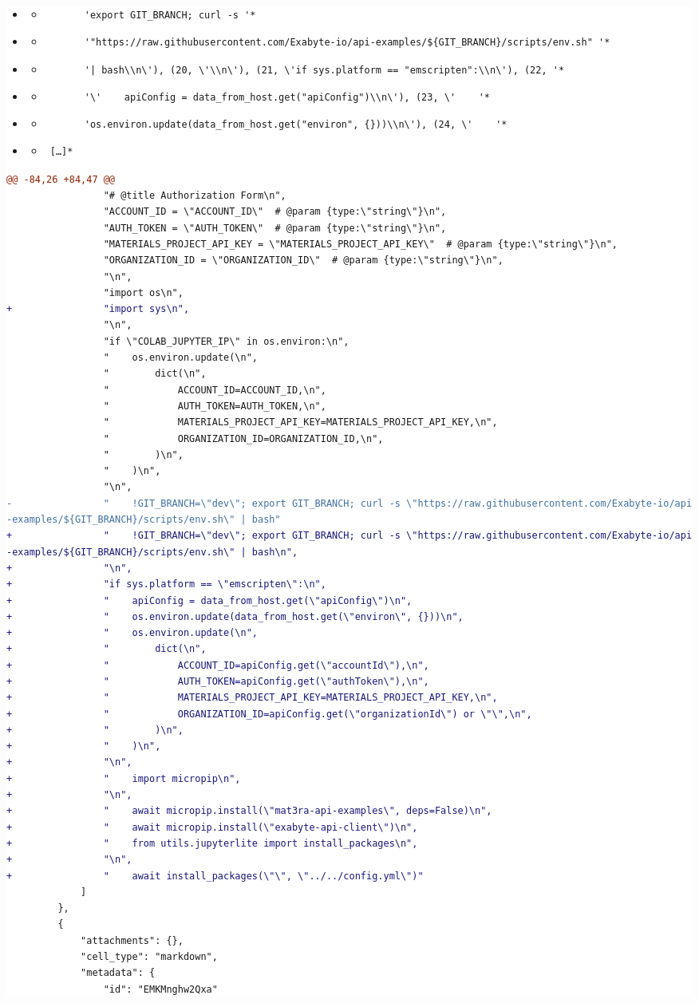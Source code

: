  * *            'export GIT_BRANCH; curl -s '*

 * *            '"https://raw.githubusercontent.com/Exabyte-io/api-examples/${GIT_BRANCH}/scripts/env.sh" '*

 * *            '| bash\\n\'), (20, \'\\n\'), (21, \'if sys.platform == "emscripten":\\n\'), (22, '*

 * *            '\'    apiConfig = data_from_host.get("apiConfig")\\n\'), (23, \'    '*

 * *            'os.environ.update(data_from_host.get("environ", {}))\\n\'), (24, \'    '*

 * *      […]*

```diff
@@ -84,26 +84,47 @@
                 "# @title Authorization Form\n",
                 "ACCOUNT_ID = \"ACCOUNT_ID\"  # @param {type:\"string\"}\n",
                 "AUTH_TOKEN = \"AUTH_TOKEN\"  # @param {type:\"string\"}\n",
                 "MATERIALS_PROJECT_API_KEY = \"MATERIALS_PROJECT_API_KEY\"  # @param {type:\"string\"}\n",
                 "ORGANIZATION_ID = \"ORGANIZATION_ID\"  # @param {type:\"string\"}\n",
                 "\n",
                 "import os\n",
+                "import sys\n",
                 "\n",
                 "if \"COLAB_JUPYTER_IP\" in os.environ:\n",
                 "    os.environ.update(\n",
                 "        dict(\n",
                 "            ACCOUNT_ID=ACCOUNT_ID,\n",
                 "            AUTH_TOKEN=AUTH_TOKEN,\n",
                 "            MATERIALS_PROJECT_API_KEY=MATERIALS_PROJECT_API_KEY,\n",
                 "            ORGANIZATION_ID=ORGANIZATION_ID,\n",
                 "        )\n",
                 "    )\n",
                 "\n",
-                "    !GIT_BRANCH=\"dev\"; export GIT_BRANCH; curl -s \"https://raw.githubusercontent.com/Exabyte-io/api-examples/${GIT_BRANCH}/scripts/env.sh\" | bash"
+                "    !GIT_BRANCH=\"dev\"; export GIT_BRANCH; curl -s \"https://raw.githubusercontent.com/Exabyte-io/api-examples/${GIT_BRANCH}/scripts/env.sh\" | bash\n",
+                "\n",
+                "if sys.platform == \"emscripten\":\n",
+                "    apiConfig = data_from_host.get(\"apiConfig\")\n",
+                "    os.environ.update(data_from_host.get(\"environ\", {}))\n",
+                "    os.environ.update(\n",
+                "        dict(\n",
+                "            ACCOUNT_ID=apiConfig.get(\"accountId\"),\n",
+                "            AUTH_TOKEN=apiConfig.get(\"authToken\"),\n",
+                "            MATERIALS_PROJECT_API_KEY=MATERIALS_PROJECT_API_KEY,\n",
+                "            ORGANIZATION_ID=apiConfig.get(\"organizationId\") or \"\",\n",
+                "        )\n",
+                "    )\n",
+                "\n",
+                "    import micropip\n",
+                "\n",
+                "    await micropip.install(\"mat3ra-api-examples\", deps=False)\n",
+                "    await micropip.install(\"exabyte-api-client\")\n",
+                "    from utils.jupyterlite import install_packages\n",
+                "\n",
+                "    await install_packages(\"\", \"../../config.yml\")"
             ]
         },
         {
             "attachments": {},
             "cell_type": "markdown",
             "metadata": {
                 "id": "EMKMnghw2Qxa"
```